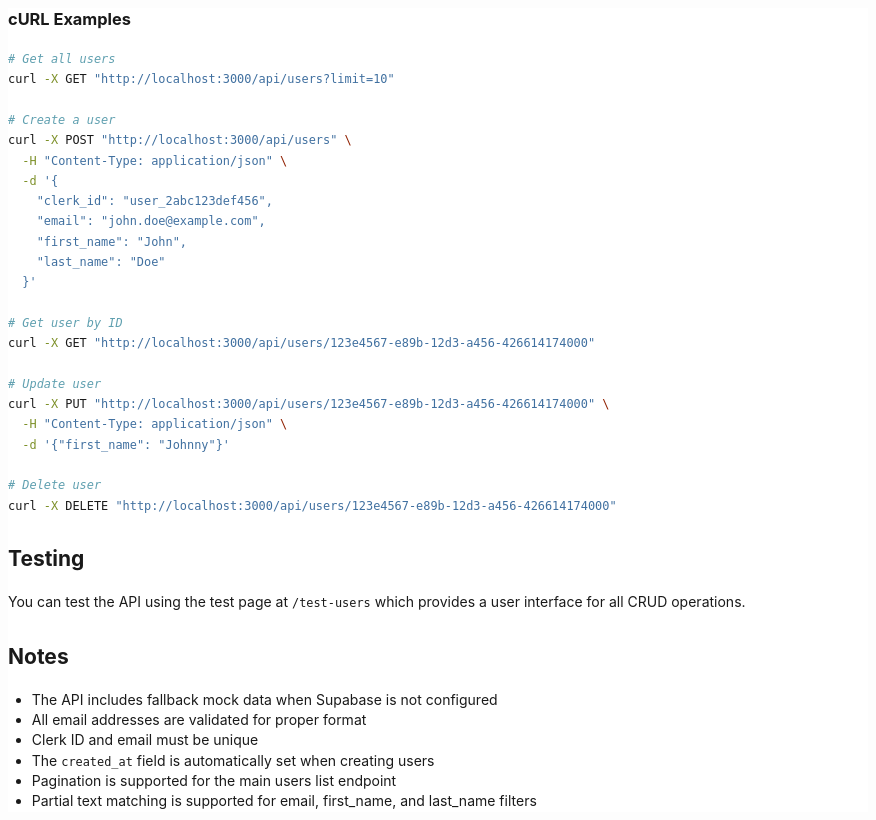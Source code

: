 ### cURL Examples

```bash
# Get all users
curl -X GET "http://localhost:3000/api/users?limit=10"

# Create a user
curl -X POST "http://localhost:3000/api/users" \
  -H "Content-Type: application/json" \
  -d '{
    "clerk_id": "user_2abc123def456",
    "email": "john.doe@example.com",
    "first_name": "John",
    "last_name": "Doe"
  }'

# Get user by ID
curl -X GET "http://localhost:3000/api/users/123e4567-e89b-12d3-a456-426614174000"

# Update user
curl -X PUT "http://localhost:3000/api/users/123e4567-e89b-12d3-a456-426614174000" \
  -H "Content-Type: application/json" \
  -d '{"first_name": "Johnny"}'

# Delete user
curl -X DELETE "http://localhost:3000/api/users/123e4567-e89b-12d3-a456-426614174000"
```

## Testing

You can test the API using the test page at `/test-users` which provides a user interface for all CRUD operations.

## Notes

- The API includes fallback mock data when Supabase is not configured
- All email addresses are validated for proper format
- Clerk ID and email must be unique
- The `created_at` field is automatically set when creating users
- Pagination is supported for the main users list endpoint
- Partial text matching is supported for email, first_name, and last_name filters 